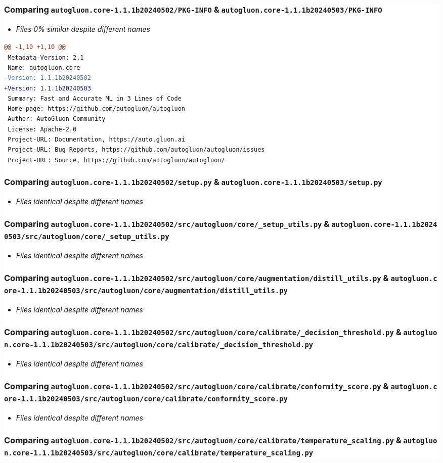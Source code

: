
### Comparing `autogluon.core-1.1.1b20240502/PKG-INFO` & `autogluon.core-1.1.1b20240503/PKG-INFO`

 * *Files 0% similar despite different names*

```diff
@@ -1,10 +1,10 @@
 Metadata-Version: 2.1
 Name: autogluon.core
-Version: 1.1.1b20240502
+Version: 1.1.1b20240503
 Summary: Fast and Accurate ML in 3 Lines of Code
 Home-page: https://github.com/autogluon/autogluon
 Author: AutoGluon Community
 License: Apache-2.0
 Project-URL: Documentation, https://auto.gluon.ai
 Project-URL: Bug Reports, https://github.com/autogluon/autogluon/issues
 Project-URL: Source, https://github.com/autogluon/autogluon/
```

### Comparing `autogluon.core-1.1.1b20240502/setup.py` & `autogluon.core-1.1.1b20240503/setup.py`

 * *Files identical despite different names*

### Comparing `autogluon.core-1.1.1b20240502/src/autogluon/core/_setup_utils.py` & `autogluon.core-1.1.1b20240503/src/autogluon/core/_setup_utils.py`

 * *Files identical despite different names*

### Comparing `autogluon.core-1.1.1b20240502/src/autogluon/core/augmentation/distill_utils.py` & `autogluon.core-1.1.1b20240503/src/autogluon/core/augmentation/distill_utils.py`

 * *Files identical despite different names*

### Comparing `autogluon.core-1.1.1b20240502/src/autogluon/core/calibrate/_decision_threshold.py` & `autogluon.core-1.1.1b20240503/src/autogluon/core/calibrate/_decision_threshold.py`

 * *Files identical despite different names*

### Comparing `autogluon.core-1.1.1b20240502/src/autogluon/core/calibrate/conformity_score.py` & `autogluon.core-1.1.1b20240503/src/autogluon/core/calibrate/conformity_score.py`

 * *Files identical despite different names*

### Comparing `autogluon.core-1.1.1b20240502/src/autogluon/core/calibrate/temperature_scaling.py` & `autogluon.core-1.1.1b20240503/src/autogluon/core/calibrate/temperature_scaling.py`
